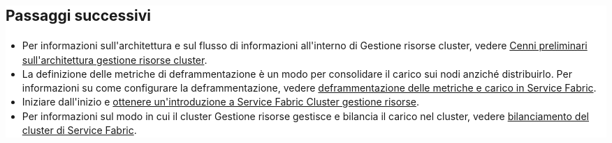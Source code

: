 ## <a name="next-steps"></a>Passaggi successivi
* Per informazioni sull'architettura e sul flusso di informazioni all'interno di Gestione risorse cluster, vedere [Cenni preliminari sull'architettura gestione risorse cluster](service-fabric-cluster-resource-manager-architecture.md).
* La definizione delle metriche di deframmentazione è un modo per consolidare il carico sui nodi anziché distribuirlo. Per informazioni su come configurare la deframmentazione, vedere [deframmentazione delle metriche e carico in Service Fabric](service-fabric-cluster-resource-manager-defragmentation-metrics.md).
* Iniziare dall'inizio e [ottenere un'introduzione a Service Fabric Cluster gestione risorse](service-fabric-cluster-resource-manager-introduction.md).
* Per informazioni sul modo in cui il cluster Gestione risorse gestisce e bilancia il carico nel cluster, vedere [bilanciamento del cluster di Service Fabric](service-fabric-cluster-resource-manager-balancing.md).

[Image1]:./media/service-fabric-cluster-resource-manager-cluster-description/cluster-fault-domains.png
[Image2]:./media/service-fabric-cluster-resource-manager-cluster-description/cluster-uneven-fault-domain-layout.png
[Image3]:./media/service-fabric-cluster-resource-manager-cluster-description/cluster-fault-and-upgrade-domains-with-placement.png
[Image4]:./media/service-fabric-cluster-resource-manager-cluster-description/cluster-fault-and-upgrade-domain-layout-strategies.png
[Image5]:./media/service-fabric-cluster-resource-manager-cluster-description/cluster-layout-different-workloads.png
[Image6]:./media/service-fabric-cluster-resource-manager-cluster-description/cluster-placement-constraints-node-properties.png
[Image7]:./media/service-fabric-cluster-resource-manager-cluster-description/cluster-nodes-and-capacity.png
